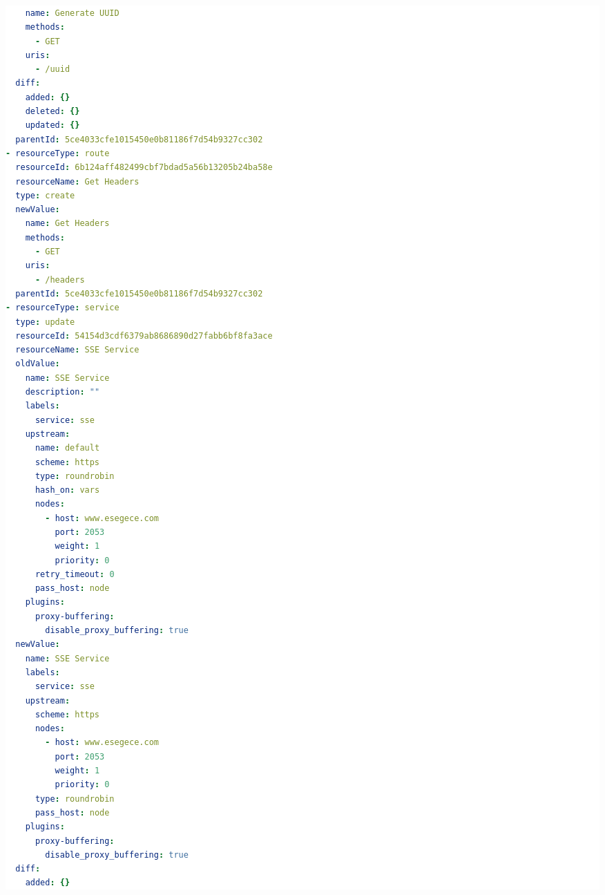 ```yaml
    name: Generate UUID
    methods:
      - GET
    uris:
      - /uuid
  diff:
    added: {}
    deleted: {}
    updated: {}
  parentId: 5ce4033cfe1015450e0b81186f7d54b9327cc302
- resourceType: route
  resourceId: 6b124aff482499cbf7bdad5a56b13205b24ba58e
  resourceName: Get Headers
  type: create
  newValue:
    name: Get Headers
    methods:
      - GET
    uris:
      - /headers
  parentId: 5ce4033cfe1015450e0b81186f7d54b9327cc302
- resourceType: service
  type: update
  resourceId: 54154d3cdf6379ab8686890d27fabb6bf8fa3ace
  resourceName: SSE Service
  oldValue:
    name: SSE Service
    description: ""
    labels:
      service: sse
    upstream:
      name: default
      scheme: https
      type: roundrobin
      hash_on: vars
      nodes:
        - host: www.esegece.com
          port: 2053
          weight: 1
          priority: 0
      retry_timeout: 0
      pass_host: node
    plugins:
      proxy-buffering:
        disable_proxy_buffering: true
  newValue:
    name: SSE Service
    labels:
      service: sse
    upstream:
      scheme: https
      nodes:
        - host: www.esegece.com
          port: 2053
          weight: 1
          priority: 0
      type: roundrobin
      pass_host: node
    plugins:
      proxy-buffering:
        disable_proxy_buffering: true
  diff:
    added: {}
```